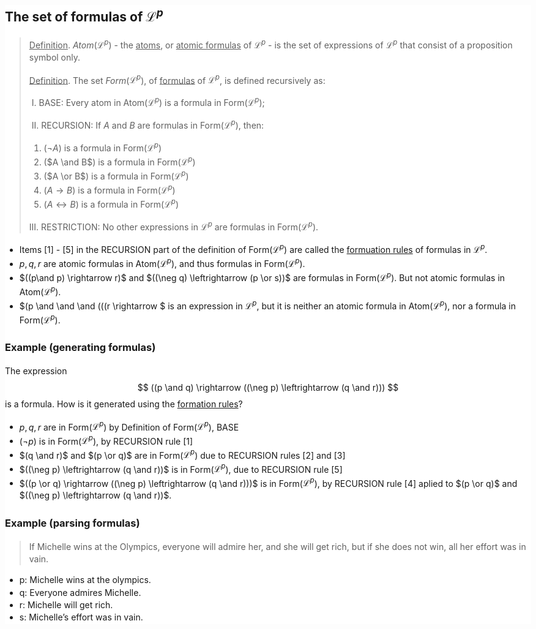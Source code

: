 ## The set of formulas of $\mathcal{L}^p$

> <u>Definition</u>. *Atom*($\mathcal{L}^p$) - the <u>atoms</u>, or <u>atomic formulas</u> of $\mathcal{L}^p$ - is the set of expressions of $\mathcal{L}^p$ that consist of a proposition symbol only.
>
> <u>Definition</u>. The set *Form*($\mathcal{L}^p$), of <u>formulas</u> of $\mathcal{L}^p$, is defined recursively as:
>
> ​	I. BASE: Every atom in Atom($\mathcal{L}^p$) is a formula in Form($\mathcal{L}^p$);
>
> ​	II. RECURSION: If $A$ and $B$ are formulas in Form($\mathcal{L}^p$), then:
>
> 1. ($\neg A$) is a formula in Form($\mathcal{L}^p$)
> 2. ($A \and B$) is a formula in Form($\mathcal{L}^p$)
> 3. ($A \or B$) is a formula in Form($\mathcal{L}^p$)
> 4. ($A \rightarrow B$) is a formula in Form($\mathcal{L}^p$)
> 5. ($A\leftrightarrow B$) is a formula in Form($\mathcal{L}^p$)
>
> III. RESTRICTION: No other expressions in $\mathcal{L}^p$ are formulas in Form($\mathcal{L}^p$).

* Items [1] - [5] in the RECURSION part of the definition of Form($\mathcal{L}^p$) are called the <u>formuation rules</u> of formulas in $\mathcal{L}^p$.
* $p,q,r$ are atomic formulas in Atom($\mathcal{L}^p$), and thus formulas in Form($\mathcal{L}^p$).
* $((p\and p) \rightarrow r)$ and $((\neg q) \leftrightarrow (p \or s))$ are formulas in Form($\mathcal{L}^p$). But not atomic formulas in Atom($\mathcal{L}^p$).
* $(p \and \and \and (((r \rightarrow $ is an expression in $\mathcal{L}^p$, but it is neither an atomic formula in Atom($\mathcal{L}^p$), nor a formula in Form($\mathcal{L}^p$).

### Example (generating formulas)

The expression
$$
((p \and q) \rightarrow ((\neg p) \leftrightarrow (q \and r)))
$$
is a formula. How is it generated using the <u>formation rules</u>?

* $p,q,r$ are in Form($\mathcal{L}^p$) by Definition of Form($\mathcal{L}^p$), BASE
* $(\neg p)$ is in Form($\mathcal{L}^p$), by RECURSION rule [1]
* $(q \and r)$ and $(p \or q)$ are in Form($\mathcal{L}^p$) due to RECURSION rules [2] and [3]
* $((\neg p) \leftrightarrow (q \and r))$ is in Form($\mathcal{L}^p$), due to RECURSION rule [5]
* $((p \or q) \rightarrow ((\neg p) \leftrightarrow (q \and r)))$ is in Form($\mathcal{L}^p$), by RECURSION rule [4] aplied to $(p \or q)$ and $((\neg p) \leftrightarrow (q \and r))$.

### Example (parsing formulas)

> If Michelle wins at the Olympics, everyone will admire her, and she will get rich, but if she does not win, all her effort was in vain.

* p: Michelle wins at the olympics. 
* q: Everyone admires Michelle. 
* r: Michelle will get rich. 
* s: Michelle’s effort was in vain.
